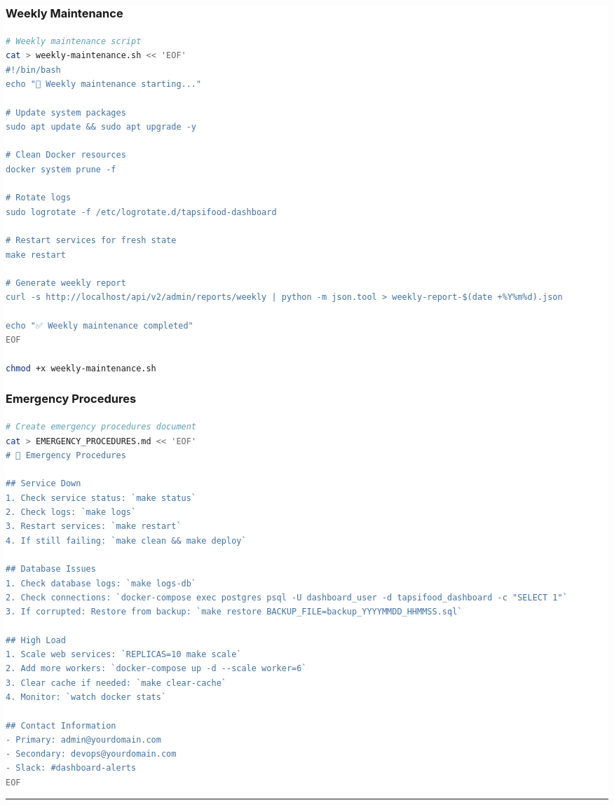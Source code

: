 ### **Weekly Maintenance**
```bash
# Weekly maintenance script
cat > weekly-maintenance.sh << 'EOF'
#!/bin/bash
echo "🔧 Weekly maintenance starting..."

# Update system packages
sudo apt update && sudo apt upgrade -y

# Clean Docker resources
docker system prune -f

# Rotate logs
sudo logrotate -f /etc/logrotate.d/tapsifood-dashboard

# Restart services for fresh state
make restart

# Generate weekly report
curl -s http://localhost/api/v2/admin/reports/weekly | python -m json.tool > weekly-report-$(date +%Y%m%d).json

echo "✅ Weekly maintenance completed"
EOF

chmod +x weekly-maintenance.sh
```

### **Emergency Procedures**
```bash
# Create emergency procedures document
cat > EMERGENCY_PROCEDURES.md << 'EOF'
# 🚨 Emergency Procedures

## Service Down
1. Check service status: `make status`
2. Check logs: `make logs`
3. Restart services: `make restart`
4. If still failing: `make clean && make deploy`

## Database Issues
1. Check database logs: `make logs-db`
2. Check connections: `docker-compose exec postgres psql -U dashboard_user -d tapsifood_dashboard -c "SELECT 1"`
3. If corrupted: Restore from backup: `make restore BACKUP_FILE=backup_YYYYMMDD_HHMMSS.sql`

## High Load
1. Scale web services: `REPLICAS=10 make scale`
2. Add more workers: `docker-compose up -d --scale worker=6`
3. Clear cache if needed: `make clear-cache`
4. Monitor: `watch docker stats`

## Contact Information
- Primary: admin@yourdomain.com
- Secondary: devops@yourdomain.com
- Slack: #dashboard-alerts
EOF
```

---